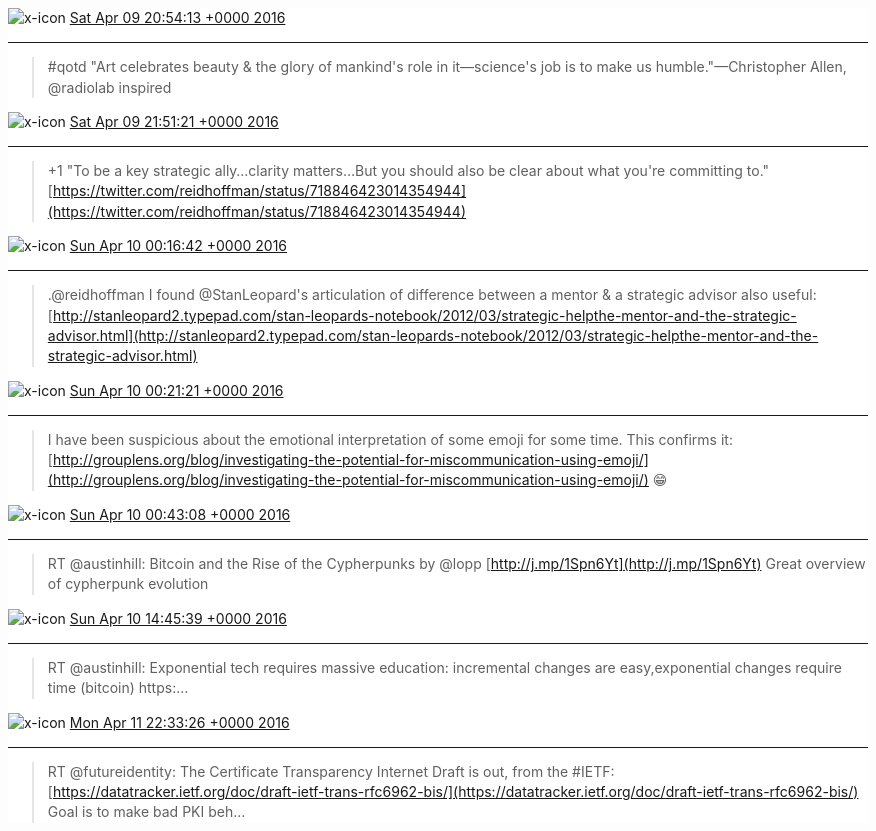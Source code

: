 <img src="{{ site.url }}{{ site.baseurl }}/assets/images/media/tweet.ico" alt="x-icon" width="30" /> [Sat Apr 09 20:54:13 +0000 2016](https://twitter.com/ChristopherA/status/718904876999135232)

----

> #qotd "Art celebrates beauty &amp; the glory of mankind's role in it—science's job is to make us humble."—Christopher Allen, @radiolab inspired

<img src="{{ site.url }}{{ site.baseurl }}/assets/images/media/tweet.ico" alt="x-icon" width="30" /> [Sat Apr 09 21:51:21 +0000 2016](https://twitter.com/ChristopherA/status/718919254750289920)

----

> +1 "To be a key strategic ally…clarity matters…But you should also be clear about what you're committing to." [https://twitter.com/reidhoffman/status/718846423014354944](https://twitter.com/reidhoffman/status/718846423014354944)

<img src="{{ site.url }}{{ site.baseurl }}/assets/images/media/tweet.ico" alt="x-icon" width="30" /> [Sun Apr 10 00:16:42 +0000 2016](https://twitter.com/ChristopherA/status/718955832298180608)

----



> .@reidhoffman I found @StanLeopard's articulation of difference between a mentor &amp; a strategic advisor also useful: [http://stanleopard2.typepad.com/stan-leopards-notebook/2012/03/strategic-helpthe-mentor-and-the-strategic-advisor.html](http://stanleopard2.typepad.com/stan-leopards-notebook/2012/03/strategic-helpthe-mentor-and-the-strategic-advisor.html)

<img src="{{ site.url }}{{ site.baseurl }}/assets/images/media/tweet.ico" alt="x-icon" width="30" /> [Sun Apr 10 00:21:21 +0000 2016](https://twitter.com/ChristopherA/status/718957003083616256)

----

> I have been suspicious about the emotional interpretation of some emoji for some time. This confirms it: [http://grouplens.org/blog/investigating-the-potential-for-miscommunication-using-emoji/](http://grouplens.org/blog/investigating-the-potential-for-miscommunication-using-emoji/) 😁

<img src="{{ site.url }}{{ site.baseurl }}/assets/images/media/tweet.ico" alt="x-icon" width="30" /> [Sun Apr 10 00:43:08 +0000 2016](https://twitter.com/ChristopherA/status/718962481935159296)

----

> RT @austinhill: Bitcoin and the Rise of the Cypherpunks by @lopp [http://j.mp/1Spn6Yt](http://j.mp/1Spn6Yt) Great overview of cypherpunk evolution

<img src="{{ site.url }}{{ site.baseurl }}/assets/images/media/tweet.ico" alt="x-icon" width="30" /> [Sun Apr 10 14:45:39 +0000 2016](https://twitter.com/ChristopherA/status/719174510759415809)

----

> RT @austinhill: Exponential tech requires massive education: incremental changes are easy,exponential changes require time (bitcoin) https:…

<img src="{{ site.url }}{{ site.baseurl }}/assets/images/media/tweet.ico" alt="x-icon" width="30" /> [Mon Apr 11 22:33:26 +0000 2016](https://twitter.com/ChristopherA/status/719654619517820928)

----

> RT @futureidentity: The Certificate Transparency Internet Draft is out, from the #IETF: [https://datatracker.ietf.org/doc/draft-ietf-trans-rfc6962-bis/](https://datatracker.ietf.org/doc/draft-ietf-trans-rfc6962-bis/) Goal is to make bad PKI beh…
